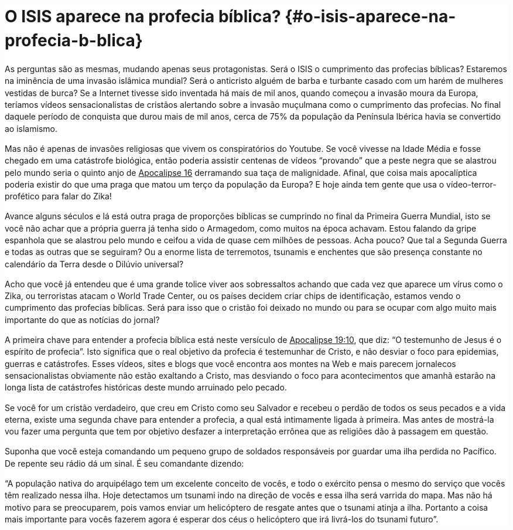 # O ISIS aparece na profecia bíblica? {#o-isis-aparece-na-profecia-b-blica}

As perguntas são as mesmas, mudando apenas seus protagonistas. Será o ISIS o cumprimento das profecias bíblicas? Estaremos na iminência de uma invasão islâmica mundial? Será o anticristo alguém de barba e turbante casado com um harém de mulheres vestidas de burca? Se a Internet tivesse sido inventada há mais de mil anos, quando começou a invasão moura da Europa, teríamos vídeos sensacionalistas de cristãos alertando sobre a invasão muçulmana como o cumprimento das profecias. No final daquele período de conquista que durou mais de mil anos, cerca de 75% da população da Península Ibérica havia se convertido ao islamismo.

Mas não é apenas de invasões religiosas que vivem os conspiratórios do Youtube. Se você vivesse na Idade Média e fosse chegado em uma catástrofe biológica, então poderia assistir centenas de vídeos “provando” que a peste negra que se alastrou pelo mundo seria o quinto anjo de [Apocalipse 16](http://bibliaonline.com.br/acf/ap/16) derramando sua taça de malignidade. Afinal, que coisa mais apocalíptica poderia existir do que uma praga que matou um terço da população da Europa? E hoje ainda tem gente que usa o vídeo-terror-profético para falar do Zika!

Avance alguns séculos e lá está outra praga de proporções bíblicas se cumprindo no final da Primeira Guerra Mundial, isto se você não achar que a própria guerra já tenha sido o Armagedom, como muitos na época achavam. Estou falando da gripe espanhola que se alastrou pelo mundo e ceifou a vida de quase cem milhões de pessoas. Acha pouco? Que tal a Segunda Guerra e todas as outras que se seguiram? Ou a enorme lista de terremotos, tsunamis e enchentes que são presença constante no calendário da Terra desde o Dilúvio universal?

Acho que você já entendeu que é uma grande tolice viver aos sobressaltos achando que cada vez que aparece um vírus como o Zika, ou terroristas atacam o World Trade Center, ou os países decidem criar chips de identificação, estamos vendo o cumprimento das profecias bíblicas. Será para isso que o cristão foi deixado no mundo ou para se ocupar com algo muito mais importante do que as notícias do jornal?

A primeira chave para entender a profecia bíblica está neste versículo de [Apocalipse 19:10](http://bibliaonline.com.br/acf/ap/19/10), que diz: “O testemunho de Jesus é o espírito de profecia”. Isto significa que o real objetivo da profecia é testemunhar de Cristo, e não desviar o foco para epidemias, guerras e catástrofes. Esses vídeos, sites e blogs que você encontra aos montes na Web e mais parecem jornalecos sensacionalistas obviamente não estão exaltando a Cristo, mas desviando o foco para acontecimentos que amanhã estarão na longa lista de catástrofes históricas deste mundo arruinado pelo pecado.

Se você for um cristão verdadeiro, que creu em Cristo como seu Salvador e recebeu o perdão de todos os seus pecados e a vida eterna, existe uma segunda chave para entender a profecia, a qual está intimamente ligada à primeira. Mas antes de mostrá-la vou fazer uma pergunta que tem por objetivo desfazer a interpretação errônea que as religiões dão à passagem em questão.

Suponha que você esteja comandando um pequeno grupo de soldados responsáveis por guardar uma ilha perdida no Pacífico. De repente seu rádio dá um sinal. É seu comandante dizendo:

“A população nativa do arquipélago tem um excelente conceito de vocês, e todo o exército pensa o mesmo do serviço que vocês têm realizado nessa ilha. Hoje detectamos um tsunami indo na direção de vocês e essa ilha será varrida do mapa. Mas não há motivo para se preocuparem, pois vamos enviar um helicóptero de resgate antes que o tsunami atinja a ilha. Portanto a coisa mais importante para vocês fazerem agora é esperar dos céus o helicóptero que irá livrá-los do tsunami futuro”.
